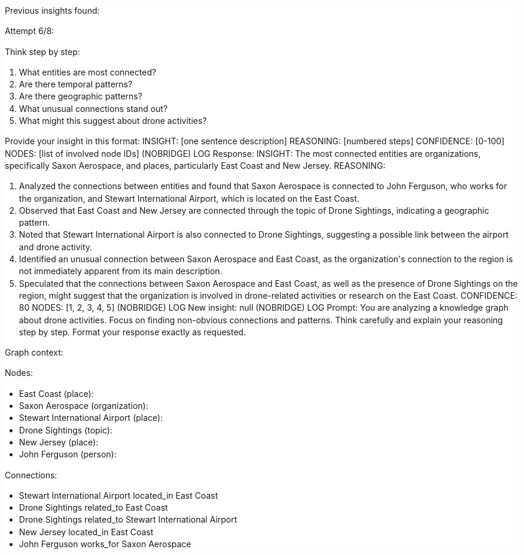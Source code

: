 
Previous insights found:


Attempt 6/8:

Think step by step:
1. What entities are most connected?
2. Are there temporal patterns?
3. Are there geographic patterns?
4. What unusual connections stand out?
5. What might this suggest about drone activities?

Provide your insight in this format:
INSIGHT: [one sentence description]
REASONING: [numbered steps]
CONFIDENCE: [0-100]
NODES: [list of involved node IDs]
 (NOBRIDGE) LOG  Response: INSIGHT: The most connected entities are organizations, specifically Saxon Aerospace, and places, particularly East Coast and New Jersey.
REASONING:
1. Analyzed the connections between entities and found that Saxon Aerospace is connected to John Ferguson, who works for the organization, and Stewart International Airport, which is located on the East Coast.
2. Observed that East Coast and New Jersey are connected through the topic of Drone Sightings, indicating a geographic pattern.
3. Noted that Stewart International Airport is also connected to Drone Sightings, suggesting a possible link between the airport and drone activity.
4. Identified an unusual connection between Saxon Aerospace and East Coast, as the organization's connection to the region is not immediately apparent from its main description.
5. Speculated that the connections between Saxon Aerospace and East Coast, as well as the presence of Drone Sightings on the region, might suggest that the organization is involved in drone-related activities or research on the East Coast.
CONFIDENCE: 80
NODES: [1, 2, 3, 4, 5]
 (NOBRIDGE) LOG  New insight: null
 (NOBRIDGE) LOG  Prompt: You are analyzing a knowledge graph about drone activities.
Focus on finding non-obvious connections and patterns.
Think carefully and explain your reasoning step by step.
Format your response exactly as requested.

Graph context:

Nodes:
- East Coast (place):
- Saxon Aerospace (organization):
- Stewart International Airport (place):
- Drone Sightings (topic):
- New Jersey (place):
- John Ferguson (person):

Connections:
- Stewart International Airport located_in East Coast
- Drone Sightings related_to East Coast
- Drone Sightings related_to Stewart International Airport
- New Jersey located_in East Coast
- John Ferguson works_for Saxon Aerospace
